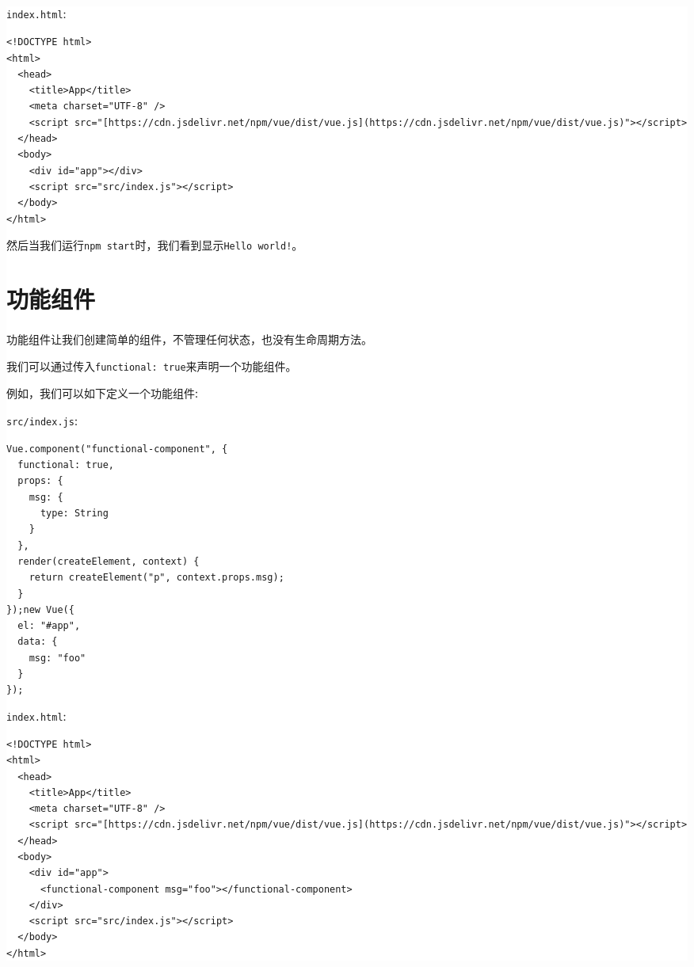 `index.html`:

```
<!DOCTYPE html>
<html>
  <head>
    <title>App</title>
    <meta charset="UTF-8" />
    <script src="[https://cdn.jsdelivr.net/npm/vue/dist/vue.js](https://cdn.jsdelivr.net/npm/vue/dist/vue.js)"></script>
  </head>
  <body>
    <div id="app"></div>
    <script src="src/index.js"></script>
  </body>
</html>
```

然后当我们运行`npm start`时，我们看到显示`Hello world!`。

# 功能组件

功能组件让我们创建简单的组件，不管理任何状态，也没有生命周期方法。

我们可以通过传入`functional: true`来声明一个功能组件。

例如，我们可以如下定义一个功能组件:

`src/index.js`:

```
Vue.component("functional-component", {
  functional: true,
  props: {
    msg: {
      type: String
    }
  },
  render(createElement, context) {
    return createElement("p", context.props.msg);
  }
});new Vue({
  el: "#app",
  data: {
    msg: "foo"
  }
});
```

`index.html`:

```
<!DOCTYPE html>
<html>
  <head>
    <title>App</title>
    <meta charset="UTF-8" />
    <script src="[https://cdn.jsdelivr.net/npm/vue/dist/vue.js](https://cdn.jsdelivr.net/npm/vue/dist/vue.js)"></script>
  </head>
  <body>
    <div id="app">
      <functional-component msg="foo"></functional-component>
    </div>
    <script src="src/index.js"></script>
  </body>
</html>
```